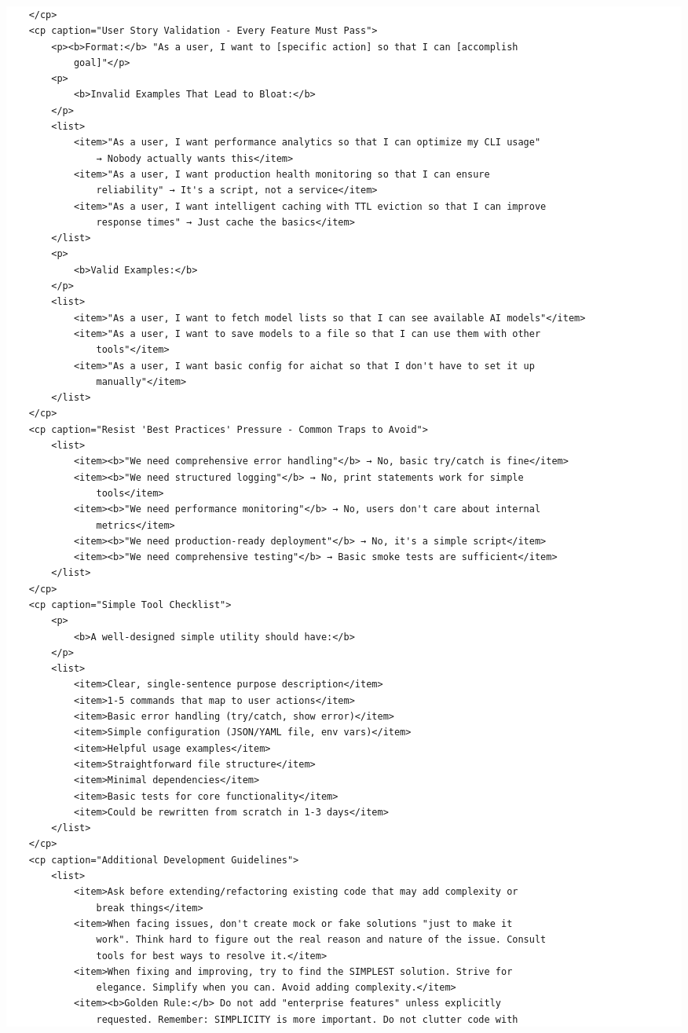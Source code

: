         </cp>
        <cp caption="User Story Validation - Every Feature Must Pass">
            <p><b>Format:</b> "As a user, I want to [specific action] so that I can [accomplish
                goal]"</p>
            <p>
                <b>Invalid Examples That Lead to Bloat:</b>
            </p>
            <list>
                <item>"As a user, I want performance analytics so that I can optimize my CLI usage"
                    → Nobody actually wants this</item>
                <item>"As a user, I want production health monitoring so that I can ensure
                    reliability" → It's a script, not a service</item>
                <item>"As a user, I want intelligent caching with TTL eviction so that I can improve
                    response times" → Just cache the basics</item>
            </list>
            <p>
                <b>Valid Examples:</b>
            </p>
            <list>
                <item>"As a user, I want to fetch model lists so that I can see available AI models"</item>
                <item>"As a user, I want to save models to a file so that I can use them with other
                    tools"</item>
                <item>"As a user, I want basic config for aichat so that I don't have to set it up
                    manually"</item>
            </list>
        </cp>
        <cp caption="Resist 'Best Practices' Pressure - Common Traps to Avoid">
            <list>
                <item><b>"We need comprehensive error handling"</b> → No, basic try/catch is fine</item>
                <item><b>"We need structured logging"</b> → No, print statements work for simple
                    tools</item>
                <item><b>"We need performance monitoring"</b> → No, users don't care about internal
                    metrics</item>
                <item><b>"We need production-ready deployment"</b> → No, it's a simple script</item>
                <item><b>"We need comprehensive testing"</b> → Basic smoke tests are sufficient</item>
            </list>
        </cp>
        <cp caption="Simple Tool Checklist">
            <p>
                <b>A well-designed simple utility should have:</b>
            </p>
            <list>
                <item>Clear, single-sentence purpose description</item>
                <item>1-5 commands that map to user actions</item>
                <item>Basic error handling (try/catch, show error)</item>
                <item>Simple configuration (JSON/YAML file, env vars)</item>
                <item>Helpful usage examples</item>
                <item>Straightforward file structure</item>
                <item>Minimal dependencies</item>
                <item>Basic tests for core functionality</item>
                <item>Could be rewritten from scratch in 1-3 days</item>
            </list>
        </cp>
        <cp caption="Additional Development Guidelines">
            <list>
                <item>Ask before extending/refactoring existing code that may add complexity or
                    break things</item>
                <item>When facing issues, don't create mock or fake solutions "just to make it
                    work". Think hard to figure out the real reason and nature of the issue. Consult
                    tools for best ways to resolve it.</item>
                <item>When fixing and improving, try to find the SIMPLEST solution. Strive for
                    elegance. Simplify when you can. Avoid adding complexity.</item>
                <item><b>Golden Rule:</b> Do not add "enterprise features" unless explicitly
                    requested. Remember: SIMPLICITY is more important. Do not clutter code with